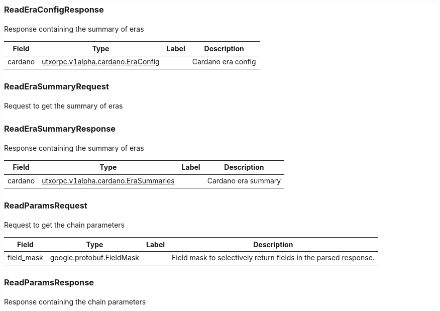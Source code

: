 




<a name="utxorpc-v1alpha-query-ReadEraConfigResponse"></a>

### ReadEraConfigResponse
Response containing the summary of eras


| Field | Type | Label | Description |
| ----- | ---- | ----- | ----------- |
| cardano | [utxorpc.v1alpha.cardano.EraConfig](#utxorpc-v1alpha-cardano-EraConfig) |  | Cardano era config |






<a name="utxorpc-v1alpha-query-ReadEraSummaryRequest"></a>

### ReadEraSummaryRequest
Request to get the summary of eras






<a name="utxorpc-v1alpha-query-ReadEraSummaryResponse"></a>

### ReadEraSummaryResponse
Response containing the summary of eras


| Field | Type | Label | Description |
| ----- | ---- | ----- | ----------- |
| cardano | [utxorpc.v1alpha.cardano.EraSummaries](#utxorpc-v1alpha-cardano-EraSummaries) |  | Cardano era summary |






<a name="utxorpc-v1alpha-query-ReadParamsRequest"></a>

### ReadParamsRequest
Request to get the chain parameters


| Field | Type | Label | Description |
| ----- | ---- | ----- | ----------- |
| field_mask | [google.protobuf.FieldMask](#google-protobuf-FieldMask) |  | Field mask to selectively return fields in the parsed response. |






<a name="utxorpc-v1alpha-query-ReadParamsResponse"></a>

### ReadParamsResponse
Response containing the chain parameters
